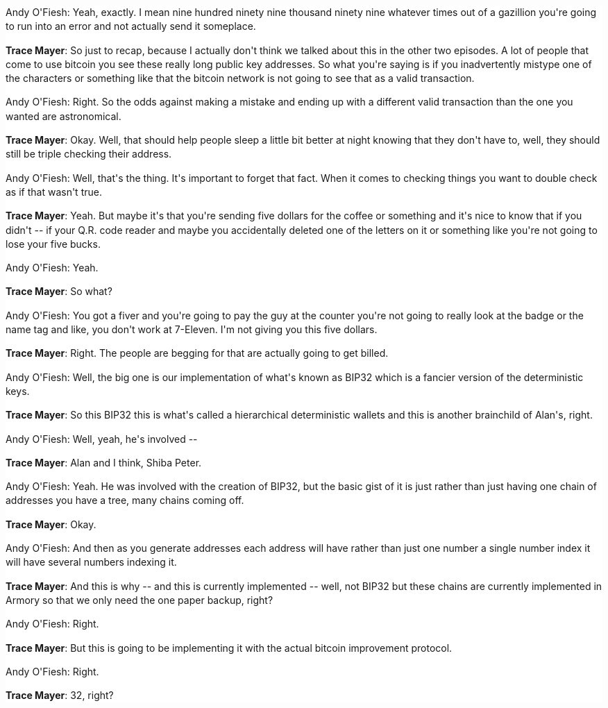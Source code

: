 Andy O'Fiesh: Yeah, exactly. I mean nine hundred ninety nine thousand ninety nine whatever times out of a gazillion you're going to run into an error and not actually send it someplace.

<b>Trace Mayer</b>: So just to recap, because I actually don't think we talked about this in the other two episodes. A lot of people that come to use bitcoin you see these really long public key addresses. So what you're saying is if you inadvertently mistype one of the characters or something like that the bitcoin network is not going to see that as a valid transaction.

Andy O'Fiesh: Right. So the odds against making a mistake and ending up with a different valid transaction than the one you wanted are astronomical.

<b>Trace Mayer</b>: Okay. Well, that should help people sleep a little bit better at night knowing that they don't have to, well, they should still be triple checking their address.

Andy O'Fiesh: Well, that's the thing. It's important to forget that fact. When it comes to checking things you want to double check as if that wasn't true.

<b>Trace Mayer</b>: Yeah. But maybe it's that you're sending five dollars for the coffee or something and it's nice to know that if you didn't -- if your Q.R. code reader and maybe you accidentally deleted one of the letters on it or something like you're not going to lose your five bucks.

Andy O'Fiesh: Yeah.

<b>Trace Mayer</b>: So what?

Andy O'Fiesh: You got a fiver and you're going to pay the guy at the counter you're not going to really look at the badge or the name tag and like, you don't work at 7-Eleven. I'm not giving you this five dollars.

<b>Trace Mayer</b>: Right. The people are begging for that are actually going to get billed.

Andy O'Fiesh: Well, the big one is our implementation of what's known as BIP32 which is a fancier version of the deterministic keys.

<b>Trace Mayer</b>: So this BIP32 this is what's called a hierarchical deterministic wallets and this is another brainchild of Alan's, right.

Andy O'Fiesh: Well, yeah, he's involved --

<b>Trace Mayer</b>: Alan and I think, Shiba Peter.

Andy O'Fiesh: Yeah. He was involved with the creation of BIP32, but the basic gist of it is just rather than just having one chain of addresses you have a tree, many chains coming off.

<b>Trace Mayer</b>: Okay.

Andy O'Fiesh: And then as you generate addresses each address will have rather than just one number a single number index it will have several numbers indexing it.

<b>Trace Mayer</b>: And this is why -- and this is currently implemented -- well, not BIP32 but these chains are currently implemented in Armory so that we only need the one paper backup, right?

Andy O'Fiesh: Right.

<b>Trace Mayer</b>: But this is going to be implementing it with the actual bitcoin improvement protocol.

Andy O'Fiesh: Right.

<b>Trace Mayer</b>: 32, right?
